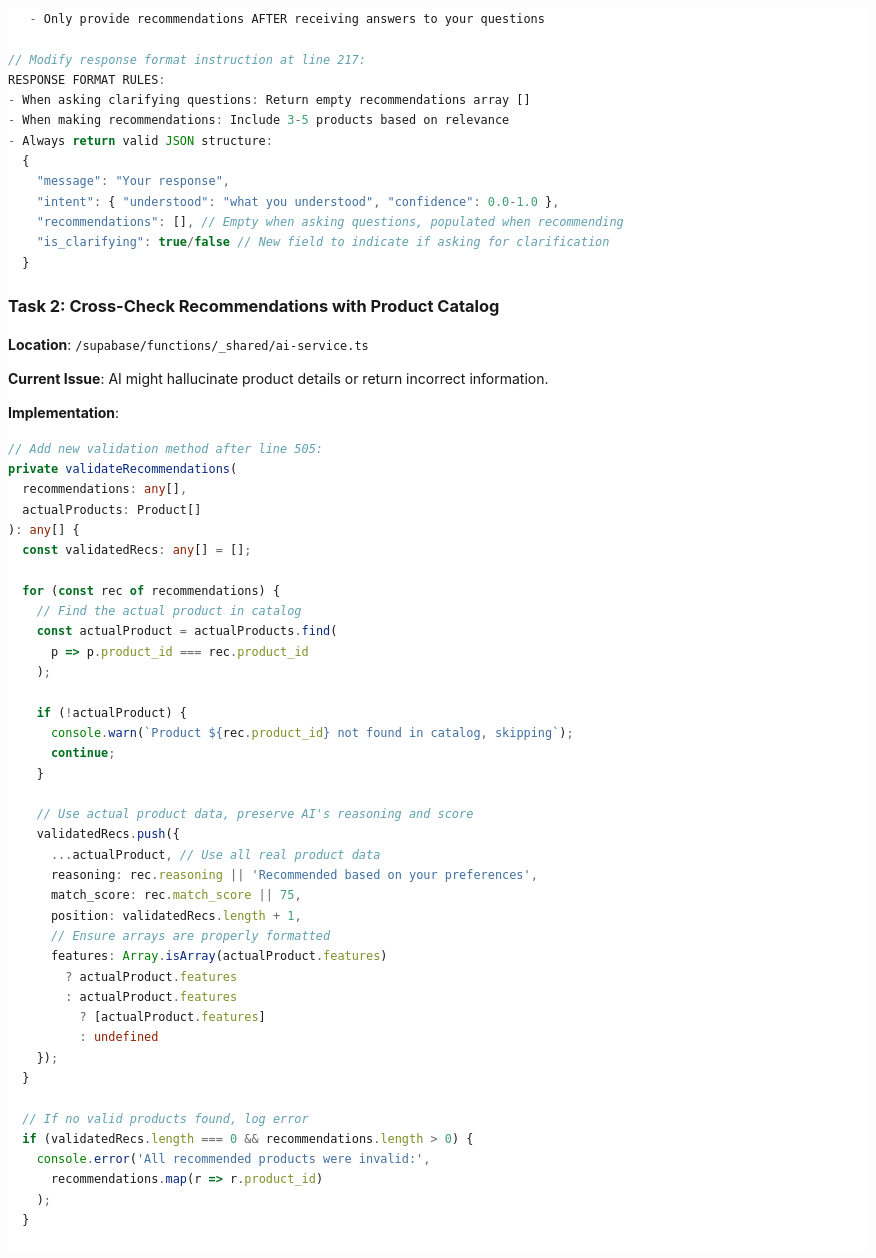 ```typescript
   - Only provide recommendations AFTER receiving answers to your questions

// Modify response format instruction at line 217:
RESPONSE FORMAT RULES:
- When asking clarifying questions: Return empty recommendations array []
- When making recommendations: Include 3-5 products based on relevance
- Always return valid JSON structure:
  {
    "message": "Your response",
    "intent": { "understood": "what you understood", "confidence": 0.0-1.0 },
    "recommendations": [], // Empty when asking questions, populated when recommending
    "is_clarifying": true/false // New field to indicate if asking for clarification
  }
```

### Task 2: Cross-Check Recommendations with Product Catalog

**Location**: `/supabase/functions/_shared/ai-service.ts`

**Current Issue**: AI might hallucinate product details or return incorrect information.

**Implementation**:
```typescript
// Add new validation method after line 505:
private validateRecommendations(
  recommendations: any[],
  actualProducts: Product[]
): any[] {
  const validatedRecs: any[] = [];
  
  for (const rec of recommendations) {
    // Find the actual product in catalog
    const actualProduct = actualProducts.find(
      p => p.product_id === rec.product_id
    );
    
    if (!actualProduct) {
      console.warn(`Product ${rec.product_id} not found in catalog, skipping`);
      continue;
    }
    
    // Use actual product data, preserve AI's reasoning and score
    validatedRecs.push({
      ...actualProduct, // Use all real product data
      reasoning: rec.reasoning || 'Recommended based on your preferences',
      match_score: rec.match_score || 75,
      position: validatedRecs.length + 1,
      // Ensure arrays are properly formatted
      features: Array.isArray(actualProduct.features) 
        ? actualProduct.features 
        : actualProduct.features 
          ? [actualProduct.features] 
          : undefined
    });
  }
  
  // If no valid products found, log error
  if (validatedRecs.length === 0 && recommendations.length > 0) {
    console.error('All recommended products were invalid:', 
      recommendations.map(r => r.product_id)
    );
  }
  
```